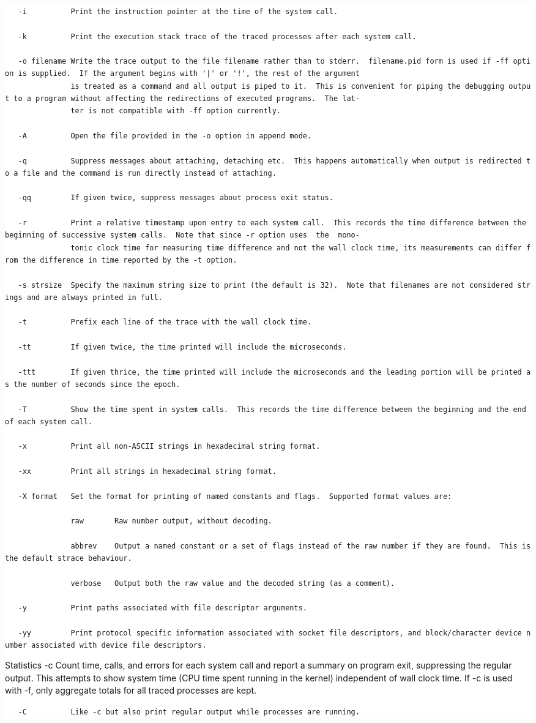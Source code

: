        -i          Print the instruction pointer at the time of the system call.

       -k          Print the execution stack trace of the traced processes after each system call.

       -o filename Write the trace output to the file filename rather than to stderr.  filename.pid form is used if -ff option is supplied.  If the argument begins with '|' or '!', the rest of the argument
                   is treated as a command and all output is piped to it.  This is convenient for piping the debugging output to a program without affecting the redirections of executed programs.  The lat‐
                   ter is not compatible with -ff option currently.

       -A          Open the file provided in the -o option in append mode.

       -q          Suppress messages about attaching, detaching etc.  This happens automatically when output is redirected to a file and the command is run directly instead of attaching.

       -qq         If given twice, suppress messages about process exit status.

       -r          Print a relative timestamp upon entry to each system call.  This records the time difference between the beginning of successive system calls.  Note that since -r option uses  the  mono‐
                   tonic clock time for measuring time difference and not the wall clock time, its measurements can differ from the difference in time reported by the -t option.

       -s strsize  Specify the maximum string size to print (the default is 32).  Note that filenames are not considered strings and are always printed in full.

       -t          Prefix each line of the trace with the wall clock time.

       -tt         If given twice, the time printed will include the microseconds.

       -ttt        If given thrice, the time printed will include the microseconds and the leading portion will be printed as the number of seconds since the epoch.

       -T          Show the time spent in system calls.  This records the time difference between the beginning and the end of each system call.

       -x          Print all non-ASCII strings in hexadecimal string format.

       -xx         Print all strings in hexadecimal string format.

       -X format   Set the format for printing of named constants and flags.  Supported format values are:

                   raw       Raw number output, without decoding.

                   abbrev    Output a named constant or a set of flags instead of the raw number if they are found.  This is the default strace behaviour.

                   verbose   Output both the raw value and the decoded string (as a comment).

       -y          Print paths associated with file descriptor arguments.

       -yy         Print protocol specific information associated with socket file descriptors, and block/character device number associated with device file descriptors.

   Statistics
       -c          Count time, calls, and errors for each system call and report a summary on program exit, suppressing the regular output.  This attempts to show system time (CPU time spent running in the
                   kernel) independent of wall clock time.  If -c is used with -f, only aggregate totals for all traced processes are kept.

       -C          Like -c but also print regular output while processes are running.
